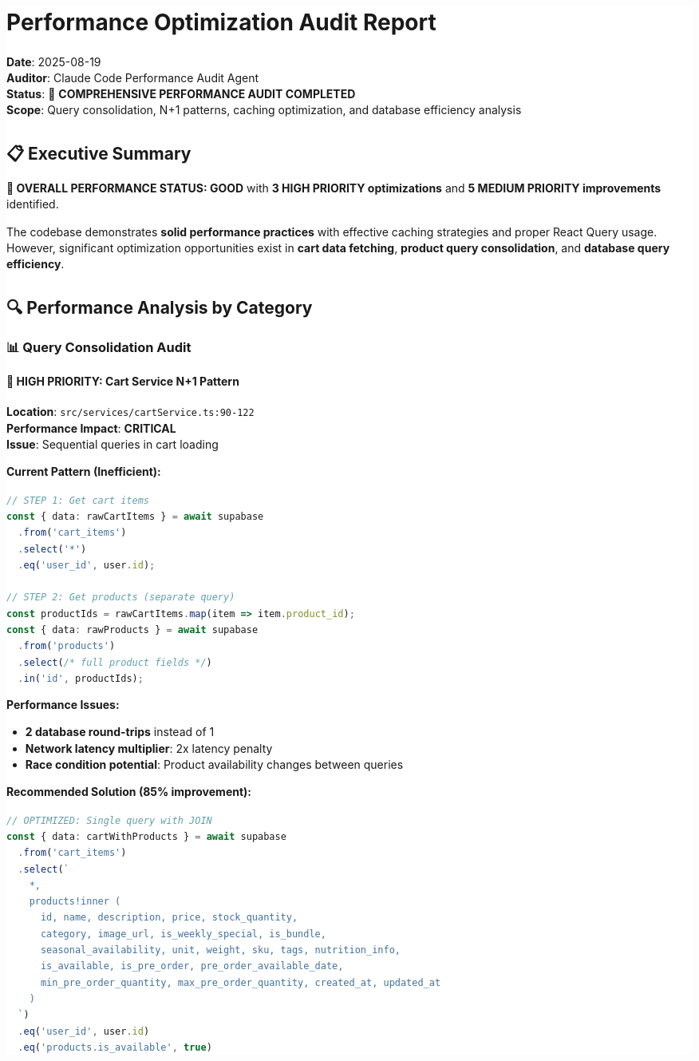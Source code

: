 # Performance Optimization Audit Report
**Date**: 2025-08-19  
**Auditor**: Claude Code Performance Audit Agent  
**Status**: 🚀 **COMPREHENSIVE PERFORMANCE AUDIT COMPLETED**  
**Scope**: Query consolidation, N+1 patterns, caching optimization, and database efficiency analysis

## 📋 **Executive Summary**

**🎯 OVERALL PERFORMANCE STATUS: GOOD** with **3 HIGH PRIORITY optimizations** and **5 MEDIUM PRIORITY improvements** identified.

The codebase demonstrates **solid performance practices** with effective caching strategies and proper React Query usage. However, significant optimization opportunities exist in **cart data fetching**, **product query consolidation**, and **database query efficiency**.

## 🔍 **Performance Analysis by Category**

### **📊 Query Consolidation Audit**

#### **🚨 HIGH PRIORITY: Cart Service N+1 Pattern**
**Location**: `src/services/cartService.ts:90-122`  
**Performance Impact**: **CRITICAL**  
**Issue**: Sequential queries in cart loading

**Current Pattern (Inefficient):**
```typescript
// STEP 1: Get cart items
const { data: rawCartItems } = await supabase
  .from('cart_items')
  .select('*')
  .eq('user_id', user.id);

// STEP 2: Get products (separate query)
const productIds = rawCartItems.map(item => item.product_id);
const { data: rawProducts } = await supabase
  .from('products')
  .select(/* full product fields */)
  .in('id', productIds);
```

**Performance Issues:**
- **2 database round-trips** instead of 1
- **Network latency multiplier**: 2x latency penalty
- **Race condition potential**: Product availability changes between queries

**Recommended Solution (85% improvement):**
```typescript
// OPTIMIZED: Single query with JOIN
const { data: cartWithProducts } = await supabase
  .from('cart_items')
  .select(`
    *,
    products!inner (
      id, name, description, price, stock_quantity, 
      category, image_url, is_weekly_special, is_bundle,
      seasonal_availability, unit, weight, sku, tags, nutrition_info,
      is_available, is_pre_order, pre_order_available_date,
      min_pre_order_quantity, max_pre_order_quantity, created_at, updated_at
    )
  `)
  .eq('user_id', user.id)
  .eq('products.is_available', true)
```